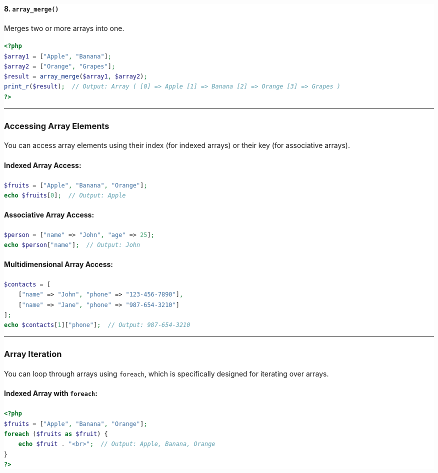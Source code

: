 #### 8. `array_merge()`
Merges two or more arrays into one.

```php
<?php
$array1 = ["Apple", "Banana"];
$array2 = ["Orange", "Grapes"];
$result = array_merge($array1, $array2);
print_r($result);  // Output: Array ( [0] => Apple [1] => Banana [2] => Orange [3] => Grapes )
?>
```

---

### Accessing Array Elements

You can access array elements using their index (for indexed arrays) or their key (for associative arrays).

#### Indexed Array Access:
```php
$fruits = ["Apple", "Banana", "Orange"];
echo $fruits[0];  // Output: Apple
```

#### Associative Array Access:
```php
$person = ["name" => "John", "age" => 25];
echo $person["name"];  // Output: John
```

#### Multidimensional Array Access:
```php
$contacts = [
    ["name" => "John", "phone" => "123-456-7890"],
    ["name" => "Jane", "phone" => "987-654-3210"]
];
echo $contacts[1]["phone"];  // Output: 987-654-3210
```

---

### Array Iteration

You can loop through arrays using `foreach`, which is specifically designed for iterating over arrays.

#### Indexed Array with `foreach`:
```php
<?php
$fruits = ["Apple", "Banana", "Orange"];
foreach ($fruits as $fruit) {
    echo $fruit . "<br>";  // Output: Apple, Banana, Orange
}
?>
```
